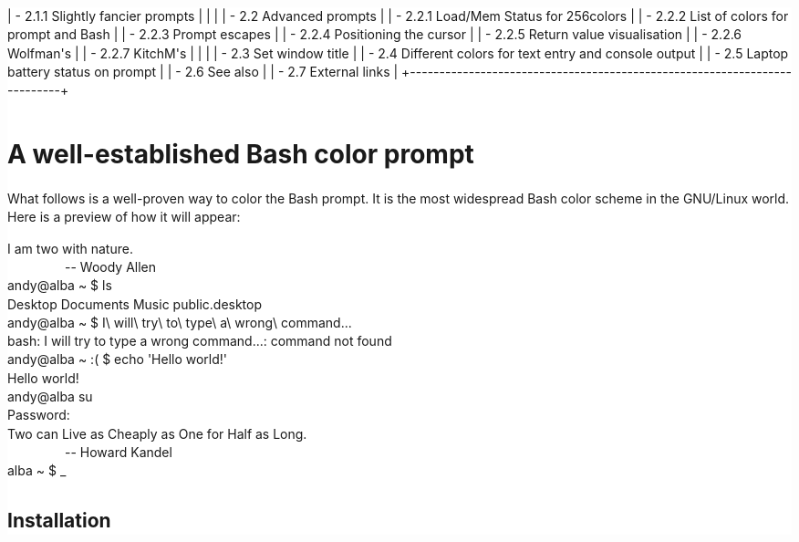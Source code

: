 |         -   2.1.1 Slightly fancier prompts                               |
|                                                                          |
|     -   2.2 Advanced prompts                                             |
|         -   2.2.1 Load/Mem Status for 256colors                          |
|         -   2.2.2 List of colors for prompt and Bash                     |
|         -   2.2.3 Prompt escapes                                         |
|         -   2.2.4 Positioning the cursor                                 |
|         -   2.2.5 Return value visualisation                             |
|         -   2.2.6 Wolfman's                                              |
|         -   2.2.7 KitchM's                                               |
|                                                                          |
|     -   2.3 Set window title                                             |
|     -   2.4 Different colors for text entry and console output           |
|     -   2.5 Laptop battery status on prompt                              |
|     -   2.6 See also                                                     |
|     -   2.7 External links                                               |
+--------------------------------------------------------------------------+

A well-established Bash color prompt
====================================

What follows is a well-proven way to color the Bash prompt. It is the
most widespread Bash color scheme in the GNU/Linux world. Here is a
preview of how it will appear:

I am two with nature.  
                -- Woody Allen  
andy@alba ~ $ ls  
Desktop Documents Music public.desktop  
andy@alba ~ $ I\ will\ try\ to\ type\ a\ wrong\ command...  
bash: I will try to type a wrong command...: command not found  
andy@alba ~ :( $ echo 'Hello world!'  
Hello world!  
andy@alba su  
Password:  
Two can Live as Cheaply as One for Half as Long.  
                 -- Howard Kandel  
alba ~ $ _

Installation
------------
